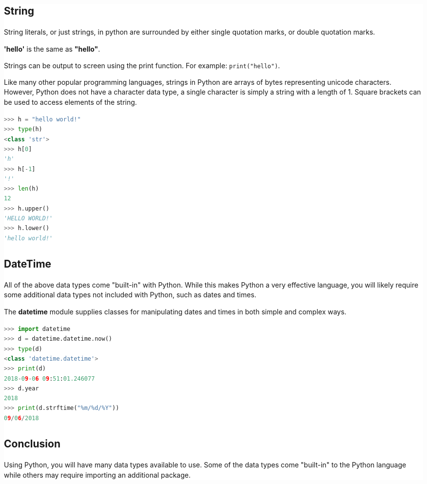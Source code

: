 ## String
String literals, or just strings, in python are surrounded by either single quotation marks, or double quotation marks.

**'hello'** is the same as **"hello"**.

Strings can be output to screen using the print function. For example: ```print("hello")```.

Like many other popular programming languages, strings in Python are arrays of bytes representing unicode characters. However, Python does not have a character data type, a single character is simply a string with a length of 1. Square brackets can be used to access elements of the string.

```python
>>> h = "hello world!"
>>> type(h)
<class 'str'>
>>> h[0]
'h'
>>> h[-1]
'!'
>>> len(h)
12
>>> h.upper()
'HELLO WORLD!'
>>> h.lower()
'hello world!'
```

## DateTime
All of the above data types come "built-in" with Python.  While this makes Python a very effective language, you will likely require some additional data types not included with Python, such as dates and times.

The **datetime** module supplies classes for manipulating dates and times in both simple and complex ways.

```python
>>> import datetime
>>> d = datetime.datetime.now()
>>> type(d)
<class 'datetime.datetime'>
>>> print(d)
2018-09-06 09:51:01.246077
>>> d.year
2018
>>> print(d.strftime("%m/%d/%Y"))
09/06/2018
```

## Conclusion
Using Python, you will have many data types available to use.  Some of the data types come "built-in" to the Python language while others may require importing an additional package.
